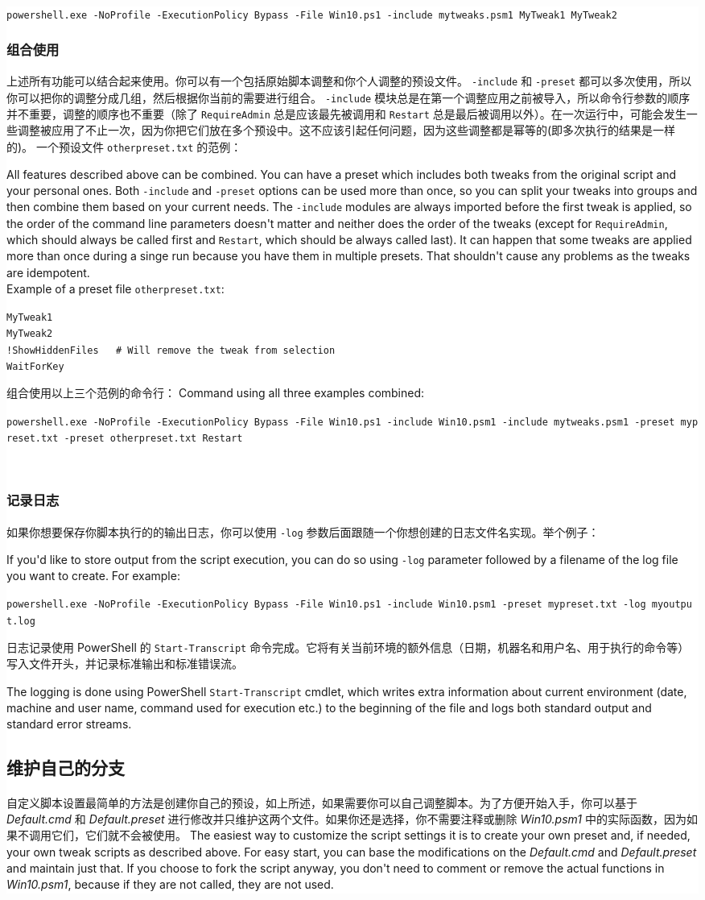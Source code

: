     powershell.exe -NoProfile -ExecutionPolicy Bypass -File Win10.ps1 -include mytweaks.psm1 MyTweak1 MyTweak2

### 组合使用

上述所有功能可以结合起来使用。你可以有一个包括原始脚本调整和你个人调整的预设文件。 `-include` 和 `-preset`
都可以多次使用，所以你可以把你的调整分成几组，然后根据你当前的需要进行组合。 `-include` 模块总是在第一个调整应用之前被导入，所以命令行参数的顺序并不重要，调整的顺序也不重要（除了 `RequireAdmin` 总是应该最先被调用和 `Restart` 总是最后被调用以外）。在一次运行中，可能会发生一些调整被应用了不止一次，因为你把它们放在多个预设中。这不应该引起任何问题，因为这些调整都是幂等的(即多次执行的结果是一样的)。
一个预设文件 `otherpreset.txt` 的范例：

All features described above can be combined. You can have a preset which includes both tweaks from the original script and your personal ones. Both `-include` and `-preset` options can be used more than once, so you can split your tweaks into groups and then combine them based on your current needs. The `-include` modules are always imported before the first tweak is applied, so the order of the command line parameters doesn't matter and neither does the order of the tweaks (except for `RequireAdmin`, which should always be called first and `Restart`, which should be always called last). It can happen that some tweaks are applied more than once during a singe run because you have them in multiple presets. That shouldn't cause any problems as the tweaks are idempotent.  
Example of a preset file `otherpreset.txt`:

    MyTweak1
    MyTweak2
    !ShowHiddenFiles   # Will remove the tweak from selection
    WaitForKey

组合使用以上三个范例的命令行：
Command using all three examples combined:

    powershell.exe -NoProfile -ExecutionPolicy Bypass -File Win10.ps1 -include Win10.psm1 -include mytweaks.psm1 -preset mypreset.txt -preset otherpreset.txt Restart

&nbsp;

### 记录日志

如果你想要保存你脚本执行的的输出日志，你可以使用 `-log` 参数后面跟随一个你想创建的日志文件名实现。举个例子：

If you'd like to store output from the script execution, you can do so using `-log` parameter followed by a filename of the log file you want to create. For example:

    powershell.exe -NoProfile -ExecutionPolicy Bypass -File Win10.ps1 -include Win10.psm1 -preset mypreset.txt -log myoutput.log

日志记录使用 PowerShell 的 `Start-Transcript` 命令完成。它将有关当前环境的额外信息（日期，机器名和用户名、用于执行的命令等）写入文件开头，并记录标准输出和标准错误流。

The logging is done using PowerShell `Start-Transcript` cmdlet, which writes extra information about current environment (date, machine and user name, command used for execution etc.) to the beginning of the file and logs both standard output and standard error streams.

## 维护自己的分支

自定义脚本设置最简单的方法是创建你自己的预设，如上所述，如果需要你可以自己调整脚本。为了方便开始入手，你可以基于 *Default.cmd* 和 *Default.preset* 进行修改并只维护这两个文件。如果你还是选择，你不需要注释或删除 *Win10.psm1* 中的实际函数，因为如果不调用它们，它们就不会被使用。
The easiest way to customize the script settings it is to create your own preset and, if needed, your own tweak scripts as described above. For easy start, you can base the modifications on the *Default.cmd* and *Default.preset* and maintain just that. If you choose to fork the script anyway, you don't need to comment or remove the actual functions in *Win10.psm1*, because if they are not called, they are not used.

